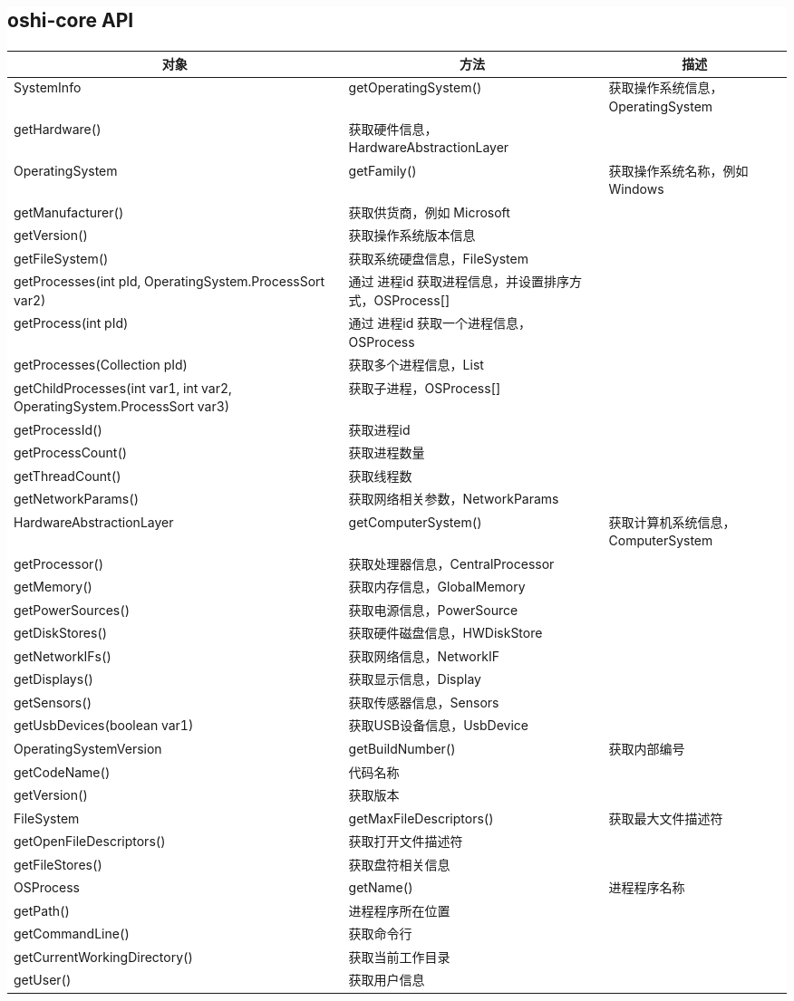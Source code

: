 ## oshi-core API

| 对象                                                         | 方法                                                  | 描述                               |
| ------------------------------------------------------------ | ----------------------------------------------------- | ---------------------------------- |
| SystemInfo                                                   | getOperatingSystem()                                  | 获取操作系统信息，OperatingSystem  |
| getHardware()                                                | 获取硬件信息，HardwareAbstractionLayer                |                                    |
| OperatingSystem                                              | getFamily()                                           | 获取操作系统名称，例如 Windows     |
| getManufacturer()                                            | 获取供货商，例如 Microsoft                            |                                    |
| getVersion()                                                 | 获取操作系统版本信息                                  |                                    |
| getFileSystem()                                              | 获取系统硬盘信息，FileSystem                          |                                    |
| getProcesses(int pId, OperatingSystem.ProcessSort var2)      | 通过 进程id 获取进程信息，并设置排序方式，OSProcess[] |                                    |
| getProcess(int pId)                                          | 通过 进程id 获取一个进程信息，OSProcess               |                                    |
| getProcesses(Collection<Integer> pId)                        | 获取多个进程信息，List<OSProcess>                     |                                    |
| getChildProcesses(int var1, int var2, OperatingSystem.ProcessSort var3) | 获取子进程，OSProcess[]                               |                                    |
| getProcessId()                                               | 获取进程id                                            |                                    |
| getProcessCount()                                            | 获取进程数量                                          |                                    |
| getThreadCount()                                             | 获取线程数                                            |                                    |
| getNetworkParams()                                           | 获取网络相关参数，NetworkParams                       |                                    |
| HardwareAbstractionLayer                                     | getComputerSystem()                                   | 获取计算机系统信息，ComputerSystem |
| getProcessor()                                               | 获取处理器信息，CentralProcessor                      |                                    |
| getMemory()                                                  | 获取内存信息，GlobalMemory                            |                                    |
| getPowerSources()                                            | 获取电源信息，PowerSource                             |                                    |
| getDiskStores()                                              | 获取硬件磁盘信息，HWDiskStore                         |                                    |
| getNetworkIFs()                                              | 获取网络信息，NetworkIF                               |                                    |
| getDisplays()                                                | 获取显示信息，Display                                 |                                    |
| getSensors()                                                 | 获取传感器信息，Sensors                               |                                    |
| getUsbDevices(boolean var1)                                  | 获取USB设备信息，UsbDevice                            |                                    |
| OperatingSystemVersion                                       | getBuildNumber()                                      | 获取内部编号                       |
| getCodeName()                                                | 代码名称                                              |                                    |
| getVersion()                                                 | 获取版本                                              |                                    |
| FileSystem                                                   | getMaxFileDescriptors()                               | 获取最大文件描述符                 |
| getOpenFileDescriptors()                                     | 获取打开文件描述符                                    |                                    |
| getFileStores()                                              | 获取盘符相关信息                                      |                                    |
| OSProcess                                                    | getName()                                             | 进程程序名称                       |
| getPath()                                                    | 进程程序所在位置                                      |                                    |
| getCommandLine()                                             | 获取命令行                                            |                                    |
| getCurrentWorkingDirectory()                                 | 获取当前工作目录                                      |                                    |
| getUser()                                                    | 获取用户信息                                          |                                    |
